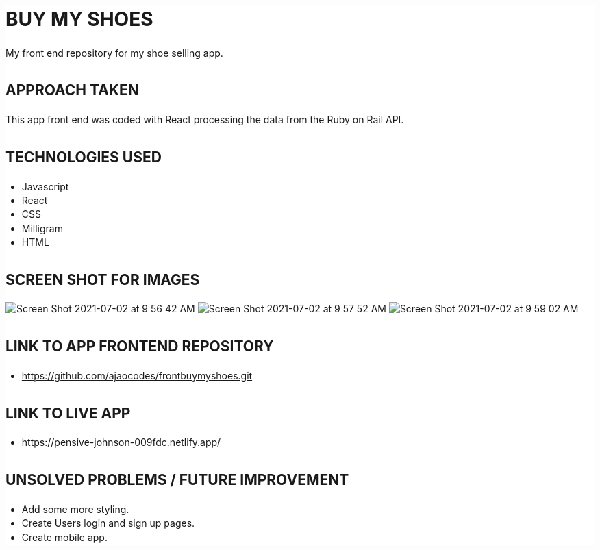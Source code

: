 # BUY MY SHOES 
 My front end repository for my shoe selling app.

## APPROACH TAKEN
This app front end was coded with React processing the data from the Ruby on Rail API. 

## TECHNOLOGIES USED
- Javascript
- React
- CSS
- Milligram
- HTML 

## SCREEN SHOT FOR IMAGES
<img width="1673" alt="Screen Shot 2021-07-02 at 9 56 42 AM" src="https://user-images.githubusercontent.com/63335946/124307467-19ea7200-db25-11eb-8efe-b9ec761e2b52.png">

<img width="1677" alt="Screen Shot 2021-07-02 at 9 57 52 AM" src="https://user-images.githubusercontent.com/63335946/124307603-4c946a80-db25-11eb-961f-2e50fbac4d6d.png">

<img width="1673" alt="Screen Shot 2021-07-02 at 9 59 02 AM" src="https://user-images.githubusercontent.com/63335946/124307695-6afa6600-db25-11eb-874e-440b106aa26c.png">

## LINK TO APP FRONTEND  REPOSITORY
* https://github.com/ajaocodes/frontbuymyshoes.git

## LINK TO LIVE APP 
* https://pensive-johnson-009fdc.netlify.app/

## UNSOLVED PROBLEMS / FUTURE IMPROVEMENT 

- Add some more styling.
- Create Users login and sign up pages.
- Create mobile app. 
